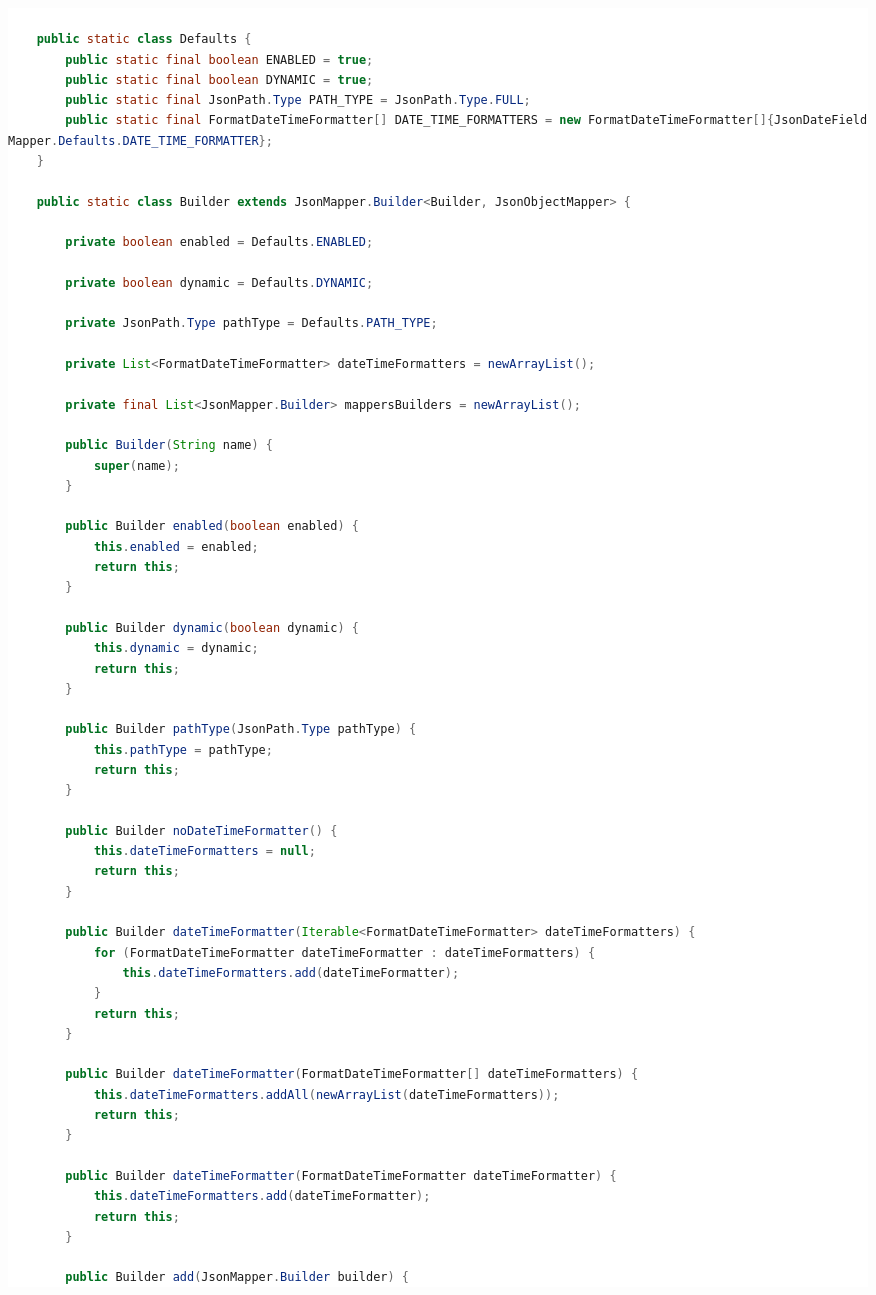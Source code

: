 ```java

    public static class Defaults {
        public static final boolean ENABLED = true;
        public static final boolean DYNAMIC = true;
        public static final JsonPath.Type PATH_TYPE = JsonPath.Type.FULL;
        public static final FormatDateTimeFormatter[] DATE_TIME_FORMATTERS = new FormatDateTimeFormatter[]{JsonDateFieldMapper.Defaults.DATE_TIME_FORMATTER};
    }

    public static class Builder extends JsonMapper.Builder<Builder, JsonObjectMapper> {

        private boolean enabled = Defaults.ENABLED;

        private boolean dynamic = Defaults.DYNAMIC;

        private JsonPath.Type pathType = Defaults.PATH_TYPE;

        private List<FormatDateTimeFormatter> dateTimeFormatters = newArrayList();

        private final List<JsonMapper.Builder> mappersBuilders = newArrayList();

        public Builder(String name) {
            super(name);
        }

        public Builder enabled(boolean enabled) {
            this.enabled = enabled;
            return this;
        }

        public Builder dynamic(boolean dynamic) {
            this.dynamic = dynamic;
            return this;
        }

        public Builder pathType(JsonPath.Type pathType) {
            this.pathType = pathType;
            return this;
        }

        public Builder noDateTimeFormatter() {
            this.dateTimeFormatters = null;
            return this;
        }

        public Builder dateTimeFormatter(Iterable<FormatDateTimeFormatter> dateTimeFormatters) {
            for (FormatDateTimeFormatter dateTimeFormatter : dateTimeFormatters) {
                this.dateTimeFormatters.add(dateTimeFormatter);
            }
            return this;
        }

        public Builder dateTimeFormatter(FormatDateTimeFormatter[] dateTimeFormatters) {
            this.dateTimeFormatters.addAll(newArrayList(dateTimeFormatters));
            return this;
        }

        public Builder dateTimeFormatter(FormatDateTimeFormatter dateTimeFormatter) {
            this.dateTimeFormatters.add(dateTimeFormatter);
            return this;
        }

        public Builder add(JsonMapper.Builder builder) {
```